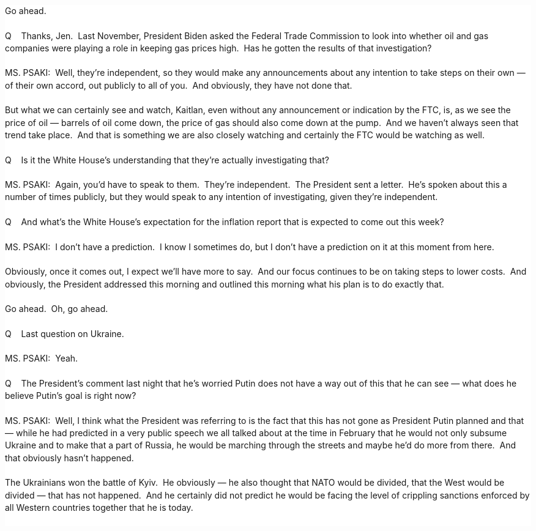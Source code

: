 Go ahead.  
   
Q    Thanks, Jen.  Last November, President Biden asked the Federal
Trade Commission to look into whether oil and gas companies were playing
a role in keeping gas prices high.  Has he gotten the results of that
investigation?  
   
MS. PSAKI:  Well, they’re independent, so they would make any
announcements about any intention to take steps on their own — of their
own accord, out publicly to all of you.  And obviously, they have not
done that.  
   
But what we can certainly see and watch, Kaitlan, even without any
announcement or indication by the FTC, is, as we see the price of oil —
barrels of oil come down, the price of gas should also come down at the
pump.  And we haven’t always seen that trend take place.  And that is
something we are also closely watching and certainly the FTC would be
watching as well.  
   
Q    Is it the White House’s understanding that they’re actually
investigating that?  
   
MS. PSAKI:  Again, you’d have to speak to them.  They’re independent. 
The President sent a letter.  He’s spoken about this a number of times
publicly, but they would speak to any intention of investigating, given
they’re independent.  
   
Q    And what’s the White House’s expectation for the inflation report
that is expected to come out this week?  
   
MS. PSAKI:  I don’t have a prediction.  I know I sometimes do, but I
don’t have a prediction on it at this moment from here.  
   
Obviously, once it comes out, I expect we’ll have more to say.  And our
focus continues to be on taking steps to lower costs.  And obviously,
the President addressed this morning and outlined this morning what his
plan is to do exactly that.  
   
Go ahead.  Oh, go ahead.  
   
Q    Last question on Ukraine.  
   
MS. PSAKI:  Yeah.  
   
Q    The President’s comment last night that he’s worried Putin does not
have a way out of this that he can see — what does he believe Putin’s
goal is right now?  
   
MS. PSAKI:  Well, I think what the President was referring to is the
fact that this has not gone as President Putin planned and that — while
he had predicted in a very public speech we all talked about at the time
in February that he would not only subsume Ukraine and to make that a
part of Russia, he would be marching through the streets and maybe he’d
do more from there.  And that obviously hasn’t happened.  
   
The Ukrainians won the battle of Kyiv.  He obviously — he also thought
that NATO would be divided, that the West would be divided — that has
not happened.  And he certainly did not predict he would be facing the
level of crippling sanctions enforced by all Western countries together
that he is today.  
   